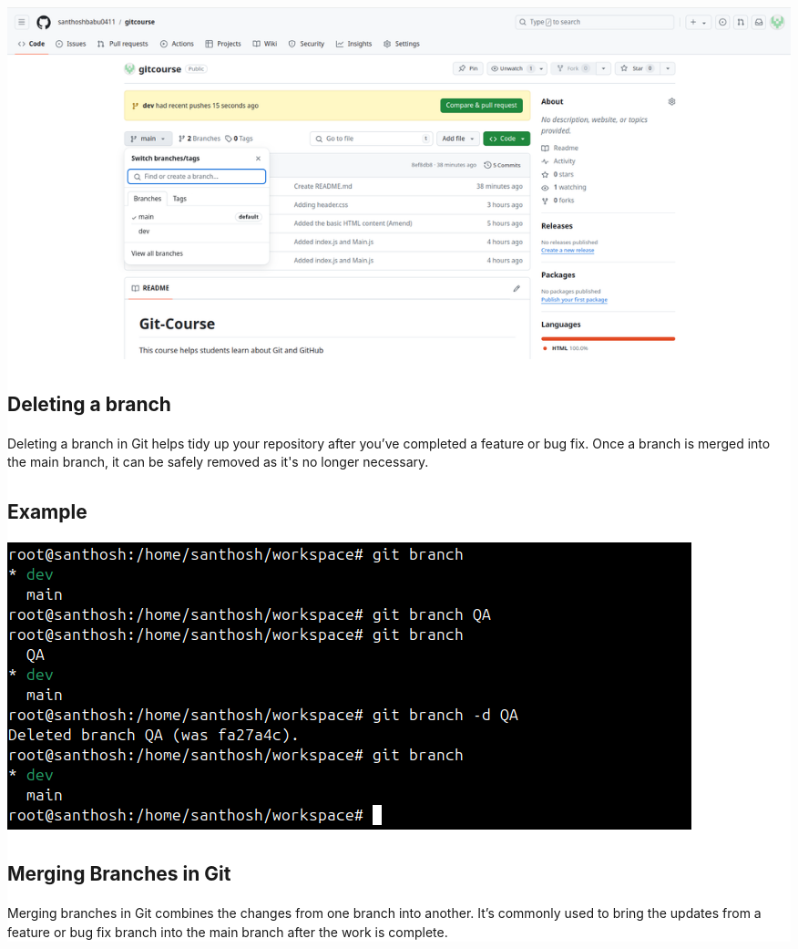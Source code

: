 ![git](images/B2-Github.png)

## Deleting a branch

Deleting a branch in Git helps tidy up your repository after you’ve completed a feature or bug fix. Once a branch is merged into the main branch, it can be safely removed as it's no longer necessary.

## Example

![git](images/Deleting-Branch.png)


## Merging Branches in Git

Merging branches in Git combines the changes from one branch into another. It’s commonly used to bring the updates from a feature or bug fix branch into the main branch after the work is complete.
